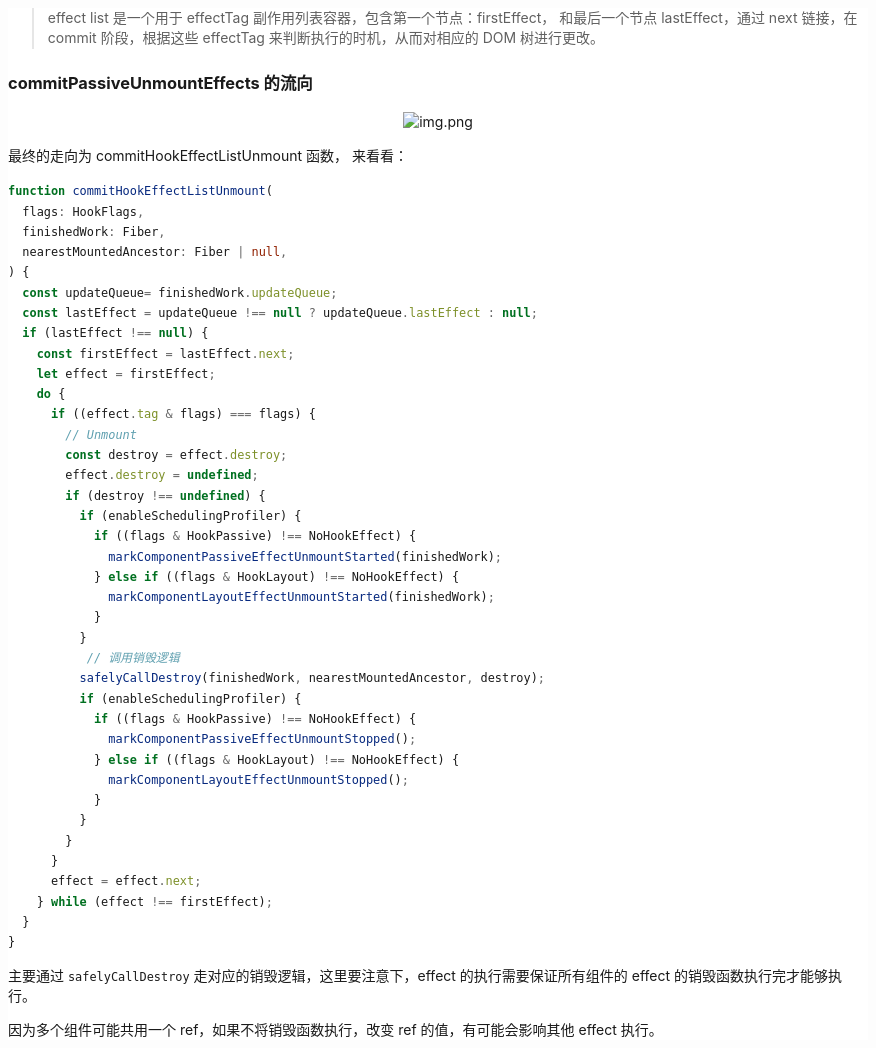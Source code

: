 > effect list 是一个用于 effectTag 副作用列表容器，包含第一个节点：firstEffect， 和最后一个节点 lastEffect，通过 next 链接，在 commit 阶段，根据这些 effectTag 来判断执行的时机，从而对相应的 DOM 树进行更改。

### commitPassiveUnmountEffects 的流向

<p align="center"><img src="https://p3-juejin.byteimg.com/tos-cn-i-k3u1fbpfcp/914fb844b67a4afaae073044ddca8bd6~tplv-k3u1fbpfcp-watermark.image?" alt="img.png"></p>

最终的走向为 commitHookEffectListUnmount 函数， 来看看：

```ts
function commitHookEffectListUnmount(
  flags: HookFlags,
  finishedWork: Fiber,
  nearestMountedAncestor: Fiber | null,
) {
  const updateQueue= finishedWork.updateQueue;
  const lastEffect = updateQueue !== null ? updateQueue.lastEffect : null;
  if (lastEffect !== null) {
    const firstEffect = lastEffect.next;
    let effect = firstEffect;
    do {
      if ((effect.tag & flags) === flags) {
        // Unmount
        const destroy = effect.destroy;
        effect.destroy = undefined;
        if (destroy !== undefined) {
          if (enableSchedulingProfiler) {
            if ((flags & HookPassive) !== NoHookEffect) {
              markComponentPassiveEffectUnmountStarted(finishedWork);
            } else if ((flags & HookLayout) !== NoHookEffect) {
              markComponentLayoutEffectUnmountStarted(finishedWork);
            }
          }
           // 调用销毁逻辑
          safelyCallDestroy(finishedWork, nearestMountedAncestor, destroy);
          if (enableSchedulingProfiler) {
            if ((flags & HookPassive) !== NoHookEffect) {
              markComponentPassiveEffectUnmountStopped();
            } else if ((flags & HookLayout) !== NoHookEffect) {
              markComponentLayoutEffectUnmountStopped();
            }
          }
        }
      }
      effect = effect.next;
    } while (effect !== firstEffect);
  }
}
```

主要通过 `safelyCallDestroy` 走对应的销毁逻辑，这里要注意下，effect 的执行需要保证所有组件的 effect 的销毁函数执行完才能够执行。

因为多个组件可能共用一个 ref，如果不将销毁函数执行，改变 ref 的值，有可能会影响其他 effect 执行。
